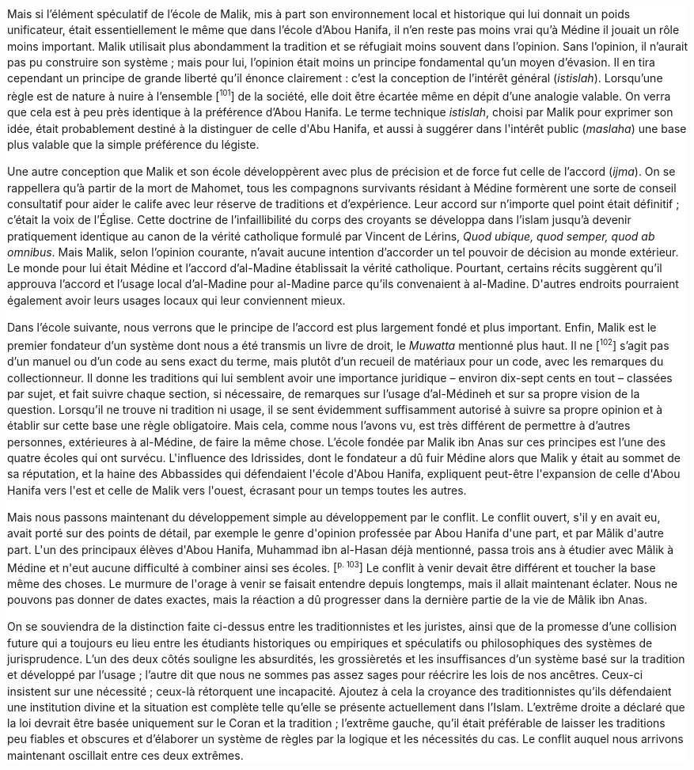 Mais si l’élément spéculatif de l’école de Malik, mis à part son environnement local et historique qui lui donnait un poids unificateur, était essentiellement le même que dans l’école d’Abou Hanifa, il n’en reste pas moins vrai qu’à Médine il jouait un rôle moins important. Malik utilisait plus abondamment la tradition et se réfugiait moins souvent dans l’opinion. Sans l’opinion, il n’aurait pas pu construire son système ; mais pour lui, l’opinion était moins un principe fondamental qu’un moyen d’évasion. Il en tira cependant un principe de grande liberté qu’il énonce clairement : c’est la conception de l’intérêt général (_istislah_). Lorsqu’une règle est de nature à nuire à l’ensemble <span id="p101">[<sup><small>101</small></sup>]</span> de la société, elle doit être écartée même en dépit d’une analogie valable. On verra que cela est à peu près identique à la préférence d’Abou Hanifa. Le terme technique _istislah_, choisi par Malik pour exprimer son idée, était probablement destiné à la distinguer de celle d'Abu Hanifa, et aussi à suggérer dans l'intérêt public (_maslaha_) une base plus valable que la simple préférence du légiste.

Une autre conception que Malik et son école développèrent avec plus de précision et de force fut celle de l’accord (_ijma_). On se rappellera qu’à partir de la mort de Mahomet, tous les compagnons survivants résidant à Médine formèrent une sorte de conseil consultatif pour aider le calife avec leur réserve de traditions et d’expérience. Leur accord sur n’importe quel point était définitif ; c’était la voix de l’Église. Cette doctrine de l’infaillibilité du corps des croyants se développa dans l’islam jusqu’à devenir pratiquement identique au canon de la vérité catholique formulé par Vincent de Lérins, _Quod ubique, quod semper, quod ab omnibus_. Mais Malik, selon l’opinion courante, n’avait aucune intention d’accorder un tel pouvoir de décision au monde extérieur. Le monde pour lui était Médine et l’accord d’al-Madine établissait la vérité catholique. Pourtant, certains récits suggèrent qu’il approuva l’accord et l’usage local d’al-Madine pour al-Madine parce qu’ils convenaient à al-Madine. D'autres endroits pourraient également avoir leurs usages locaux qui leur conviennent mieux.

Dans l’école suivante, nous verrons que le principe de l’accord est plus largement fondé et plus important. Enfin, Malik est le premier fondateur d’un système dont nous a été transmis un livre de droit, le _Muwatta_ mentionné plus haut. Il ne <span id="p102">[<sup><small>102</small></sup>]</span> s’agit pas d’un manuel ou d’un code au sens exact du terme, mais plutôt d’un recueil de matériaux pour un code, avec les remarques du collectionneur. Il donne les traditions qui lui semblent avoir une importance juridique – environ dix-sept cents en tout – classées par sujet, et fait suivre chaque section, si nécessaire, de remarques sur l’usage d’al-Médineh et sur sa propre vision de la question. Lorsqu’il ne trouve ni tradition ni usage, il se sent évidemment suffisamment autorisé à suivre sa propre opinion et à établir sur cette base une règle obligatoire. Mais cela, comme nous l’avons vu, est très différent de permettre à d’autres personnes, extérieures à al-Médine, de faire la même chose. L’école fondée par Malik ibn Anas sur ces principes est l’une des quatre écoles qui ont survécu. L'influence des Idrissides, dont le fondateur a dû fuir Médine alors que Malik y était au sommet de sa réputation, et la haine des Abbassides qui défendaient l'école d'Abou Hanifa, expliquent peut-être l'expansion de celle d'Abou Hanifa vers l'est et celle de Malik vers l'ouest, écrasant pour un temps toutes les autres.

Mais nous passons maintenant du développement simple au développement par le conflit. Le conflit ouvert, s'il y en avait eu, avait porté sur des points de détail, par exemple le genre d'opinion professée par Abou Hanifa d'une part, et par Mâlik d'autre part. L'un des principaux élèves d'Abou Hanifa, Muhammad ibn al-Hasan déjà mentionné, passa trois ans à étudier avec Mâlik à Médine et n'eut aucune difficulté à combiner ainsi ses écoles. <span id="p103">[<sup><small>p. 103</small></sup>]</span> Le conflit à venir devait être différent et toucher la base même des choses. Le murmure de l'orage à venir se faisait entendre depuis longtemps, mais il allait maintenant éclater. Nous ne pouvons pas donner de dates exactes, mais la réaction a dû progresser dans la dernière partie de la vie de Mâlik ibn Anas.

On se souviendra de la distinction faite ci-dessus entre les traditionnistes et les juristes, ainsi que de la promesse d’une collision future qui a toujours eu lieu entre les étudiants historiques ou empiriques et spéculatifs ou philosophiques des systèmes de jurisprudence. L’un des deux côtés souligne les absurdités, les grossièretés et les insuffisances d’un système basé sur la tradition et développé par l’usage ; l’autre dit que nous ne sommes pas assez sages pour réécrire les lois de nos ancêtres. Ceux-ci insistent sur une nécessité ; ceux-là rétorquent une incapacité. Ajoutez à cela la croyance des traditionnistes qu’ils défendaient une institution divine et la situation est complète telle qu’elle se présente actuellement dans l’Islam. L’extrême droite a déclaré que la loi devrait être basée uniquement sur le Coran et la tradition ; l’extrême gauche, qu’il était préférable de laisser les traditions peu fiables et obscures et d’élaborer un système de règles par la logique et les nécessités du cas. Le conflit auquel nous arrivons maintenant oscillait entre ces deux extrêmes.
